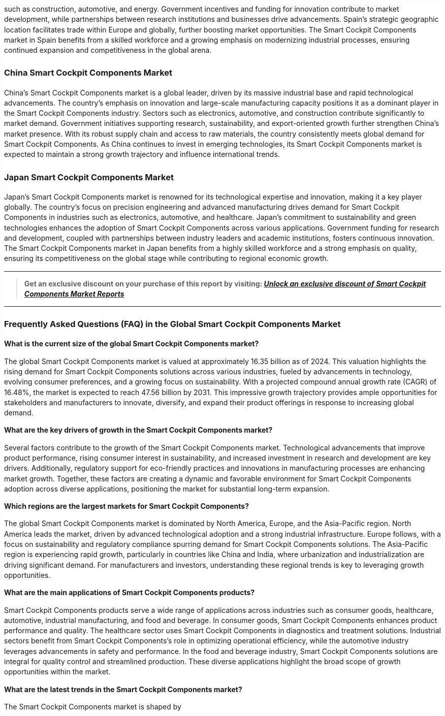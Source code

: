 such as construction, automotive, and energy. Government incentives and funding for innovation contribute to market development, while partnerships between research institutions and businesses drive advancements. Spain&rsquo;s strategic geographic location facilitates trade within Europe and globally, further boosting market opportunities. The Smart Cockpit Components market in Spain benefits from a skilled workforce and a growing emphasis on modernizing industrial processes, ensuring continued expansion and competitiveness in the global arena.</p><h3>China Smart Cockpit Components Market</h3><p>China&rsquo;s Smart Cockpit Components market is a global leader, driven by its massive industrial base and rapid technological advancements. The country&rsquo;s emphasis on innovation and large-scale manufacturing capacity positions it as a dominant player in the Smart Cockpit Components industry. Sectors such as electronics, automotive, and construction contribute significantly to market demand. Government initiatives supporting research, sustainability, and export-oriented growth further strengthen China&rsquo;s market presence. With its robust supply chain and access to raw materials, the country consistently meets global demand for Smart Cockpit Components. As China continues to invest in emerging technologies, its Smart Cockpit Components market is expected to maintain a strong growth trajectory and influence international trends.</p><h3>Japan Smart Cockpit Components Market</h3><p>Japan&rsquo;s Smart Cockpit Components market is renowned for its technological expertise and innovation, making it a key player globally. The country&rsquo;s focus on precision engineering and advanced manufacturing drives demand for Smart Cockpit Components in industries such as electronics, automotive, and healthcare. Japan&rsquo;s commitment to sustainability and green technologies enhances the adoption of Smart Cockpit Components across various applications. Government funding for research and development, coupled with partnerships between industry leaders and academic institutions, fosters continuous innovation. The Smart Cockpit Components market in Japan benefits from a highly skilled workforce and a strong emphasis on quality, ensuring its competitiveness on the global stage while contributing to regional economic growth.</p><hr /><blockquote><p><strong>Get an exclusive discount on your purchase of this report by visiting: <em><a href="://marketresearchpulse.com/ask-for-discount/91418?utm_source=Github&amp;utm_medium=028">Unlock an exclusive discount of Smart Cockpit Components Market Reports</a></em>&nbsp;</strong></p></blockquote><hr /><h3>Frequently Asked Questions (FAQ) in the Global Smart Cockpit Components Market</h3><p><strong>What is the current size of the global Smart Cockpit Components market?</strong></p><p>The global Smart Cockpit Components market is valued at approximately 16.35 billion as of 2024. This valuation highlights the rising demand for Smart Cockpit Components solutions across various industries, fueled by advancements in technology, evolving consumer preferences, and a growing focus on sustainability. With a projected compound annual growth rate (CAGR) of 16.48%, the market is expected to reach 47.56 billion by 2031. This impressive growth trajectory provides ample opportunities for stakeholders and manufacturers to innovate, diversify, and expand their product offerings in response to increasing global demand.</p><p><strong>What are the key drivers of growth in the Smart Cockpit Components market?</strong></p><p>Several factors contribute to the growth of the Smart Cockpit Components market. Technological advancements that improve product performance, rising consumer interest in sustainability, and increased investment in research and development are key drivers. Additionally, regulatory support for eco-friendly practices and innovations in manufacturing processes are enhancing market growth. Together, these factors are creating a dynamic and favorable environment for Smart Cockpit Components adoption across diverse applications, positioning the market for substantial long-term expansion.</p><p><strong>Which regions are the largest markets for Smart Cockpit Components?</strong></p><p>The global Smart Cockpit Components market is dominated by North America, Europe, and the Asia-Pacific region. North America leads the market, driven by advanced technological adoption and a strong industrial infrastructure. Europe follows, with a focus on sustainability and regulatory compliance spurring demand for Smart Cockpit Components solutions. The Asia-Pacific region is experiencing rapid growth, particularly in countries like China and India, where urbanization and industrialization are driving significant demand. For manufacturers and investors, understanding these regional trends is key to leveraging growth opportunities.</p><p><strong>What are the main applications of Smart Cockpit Components products?</strong></p><p>Smart Cockpit Components products serve a wide range of applications across industries such as consumer goods, healthcare, automotive, industrial manufacturing, and food and beverage. In consumer goods, Smart Cockpit Components enhances product performance and quality. The healthcare sector uses Smart Cockpit Components in diagnostics and treatment solutions. Industrial sectors benefit from Smart Cockpit Components&rsquo;s role in optimizing operational efficiency, while the automotive industry leverages advancements in safety and performance. In the food and beverage industry, Smart Cockpit Components solutions are integral for quality control and streamlined production. These diverse applications highlight the broad scope of growth opportunities within the market.</p><p><strong>What are the latest trends in the Smart Cockpit Components market?</strong></p><p>The Smart Cockpit Components market is shaped by
